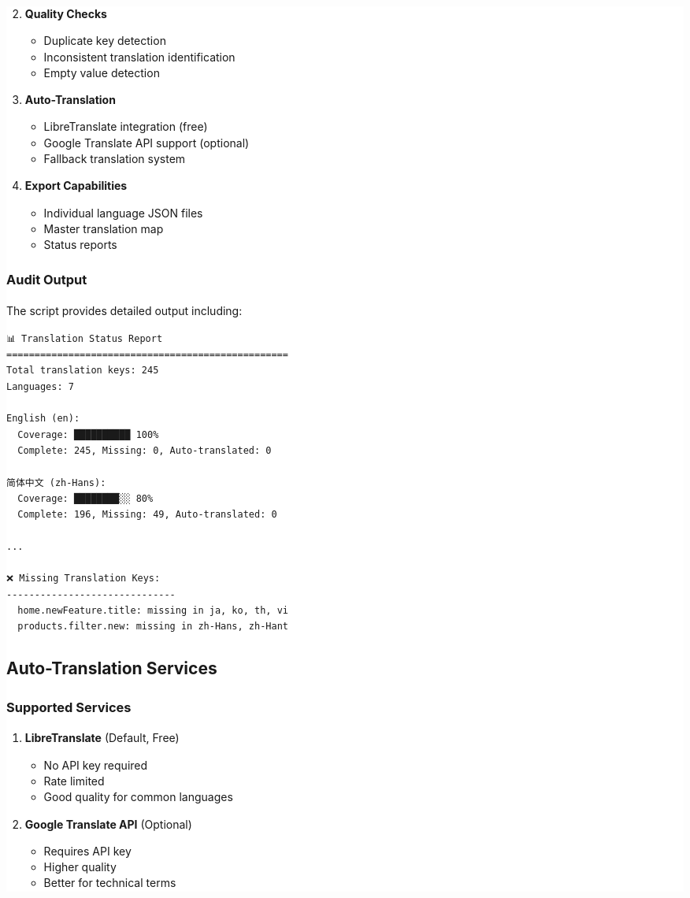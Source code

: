 2. **Quality Checks**
   - Duplicate key detection
   - Inconsistent translation identification
   - Empty value detection

3. **Auto-Translation**
   - LibreTranslate integration (free)
   - Google Translate API support (optional)
   - Fallback translation system

4. **Export Capabilities**
   - Individual language JSON files
   - Master translation map
   - Status reports

### Audit Output

The script provides detailed output including:

```
📊 Translation Status Report
==================================================
Total translation keys: 245
Languages: 7

English (en):
  Coverage: ██████████ 100%
  Complete: 245, Missing: 0, Auto-translated: 0

简体中文 (zh-Hans):
  Coverage: ████████░░ 80%
  Complete: 196, Missing: 49, Auto-translated: 0

...

❌ Missing Translation Keys:
------------------------------
  home.newFeature.title: missing in ja, ko, th, vi
  products.filter.new: missing in zh-Hans, zh-Hant
```

## Auto-Translation Services

### Supported Services

1. **LibreTranslate** (Default, Free)
   - No API key required
   - Rate limited
   - Good quality for common languages

2. **Google Translate API** (Optional)
   - Requires API key
   - Higher quality
   - Better for technical terms
